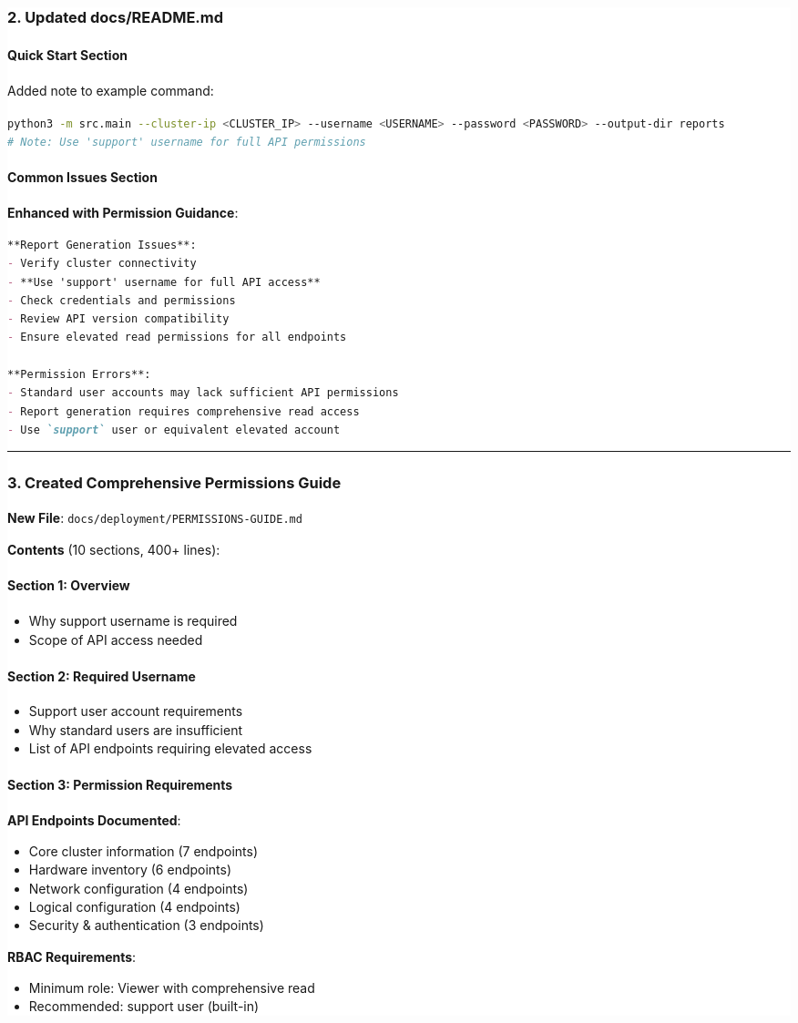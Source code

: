 
### 2. Updated docs/README.md

#### Quick Start Section
Added note to example command:
```bash
python3 -m src.main --cluster-ip <CLUSTER_IP> --username <USERNAME> --password <PASSWORD> --output-dir reports
# Note: Use 'support' username for full API permissions
```

#### Common Issues Section
**Enhanced with Permission Guidance**:
```markdown
**Report Generation Issues**:
- Verify cluster connectivity
- **Use 'support' username for full API access**
- Check credentials and permissions
- Review API version compatibility
- Ensure elevated read permissions for all endpoints

**Permission Errors**:
- Standard user accounts may lack sufficient API permissions
- Report generation requires comprehensive read access
- Use `support` user or equivalent elevated account
```

---

### 3. Created Comprehensive Permissions Guide

**New File**: `docs/deployment/PERMISSIONS-GUIDE.md`

**Contents** (10 sections, 400+ lines):

#### Section 1: Overview
- Why support username is required
- Scope of API access needed

#### Section 2: Required Username
- Support user account requirements
- Why standard users are insufficient
- List of API endpoints requiring elevated access

#### Section 3: Permission Requirements
**API Endpoints Documented**:
- Core cluster information (7 endpoints)
- Hardware inventory (6 endpoints)
- Network configuration (4 endpoints)
- Logical configuration (4 endpoints)
- Security & authentication (3 endpoints)

**RBAC Requirements**:
- Minimum role: Viewer with comprehensive read
- Recommended: support user (built-in)
